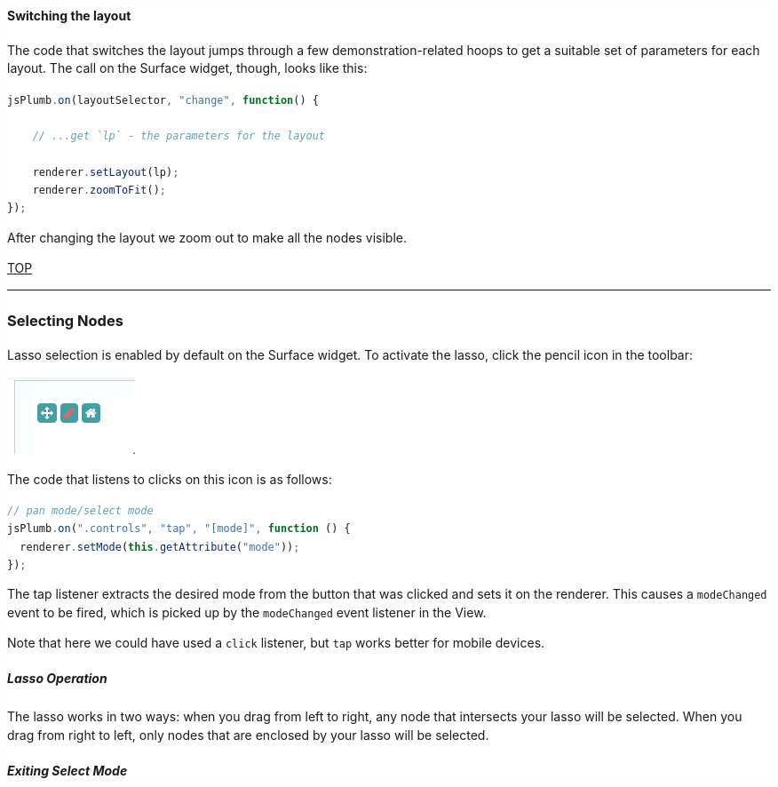 #### Switching the layout

The code that switches the layout jumps through a few demonstration-related hoops to get a suitable set of parameters for each layout. The call on the Surface widget, though, looks like this:

```javascript
jsPlumb.on(layoutSelector, "change", function() {
    
    // ...get `lp` - the parameters for the layout
        
    renderer.setLayout(lp);
    renderer.zoomToFit();
});
```

After changing the layout we zoom out to make all the nodes visible.

[TOP](#top)

---

<a id="selecting"></a>
### Selecting Nodes

Lasso selection is enabled by default on the Surface widget. To activate the lasso, click the pencil icon in the toolbar:

![Lasso Select Mode](select-lasso.png)

The code that listens to clicks on this icon is as follows:

```javascript
// pan mode/select mode
jsPlumb.on(".controls", "tap", "[mode]", function () {
  renderer.setMode(this.getAttribute("mode"));
});
```

The tap listener extracts the desired mode from the button that was clicked and sets it on the renderer. This causes a `modeChanged` event to be fired, which is picked up by the `modeChanged` event listener in the View.

Note that here we could have used a `click` listener, but `tap` works better for mobile devices. 

##### Lasso Operation

The lasso works in two ways: when you drag from left to right, any node that intersects your lasso will be selected.  When you drag from right to left, only nodes that are enclosed by your lasso will be selected.

##### Exiting Select Mode
